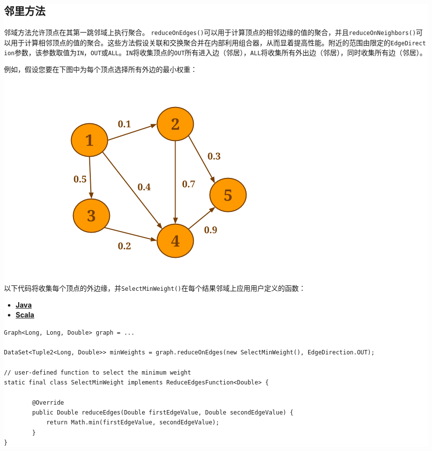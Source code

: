 

## 邻里方法

邻域方法允许顶点在其第一跳邻域上执行聚合。 `reduceOnEdges()`可以用于计算顶点的相邻边缘的值的聚合，并且`reduceOnNeighbors()`可以用于计算相邻顶点的值的聚合。这些方法假设关联和交换聚合并在内部利用组合器，从而显着提高性能。附近的范围由限定的`EdgeDirection`参数，该参数取值为`IN`，`OUT`或`ALL`。`IN`将收集顶点的`OUT`所有进入边（邻居），`ALL`将收集所有外出边（邻居），同时收集所有边（邻居）。

例如，假设您要在下图中为每个顶点选择所有外边的最小权重：

![reduceOnEdges示例](img/gelly-example-graph.png)

以下代码将收集每个顶点的外边缘，并`SelectMinWeight()`在每个结果邻域上应用用户定义的函数：

*   [**Java**](#tab_java_13)
*   [**Scala**](#tab_scala_13)



```
Graph<Long, Long, Double> graph = ...

DataSet<Tuple2<Long, Double>> minWeights = graph.reduceOnEdges(new SelectMinWeight(), EdgeDirection.OUT);

// user-defined function to select the minimum weight
static final class SelectMinWeight implements ReduceEdgesFunction<Double> {

		@Override
		public Double reduceEdges(Double firstEdgeValue, Double secondEdgeValue) {
			return Math.min(firstEdgeValue, secondEdgeValue);
		}
}
```

